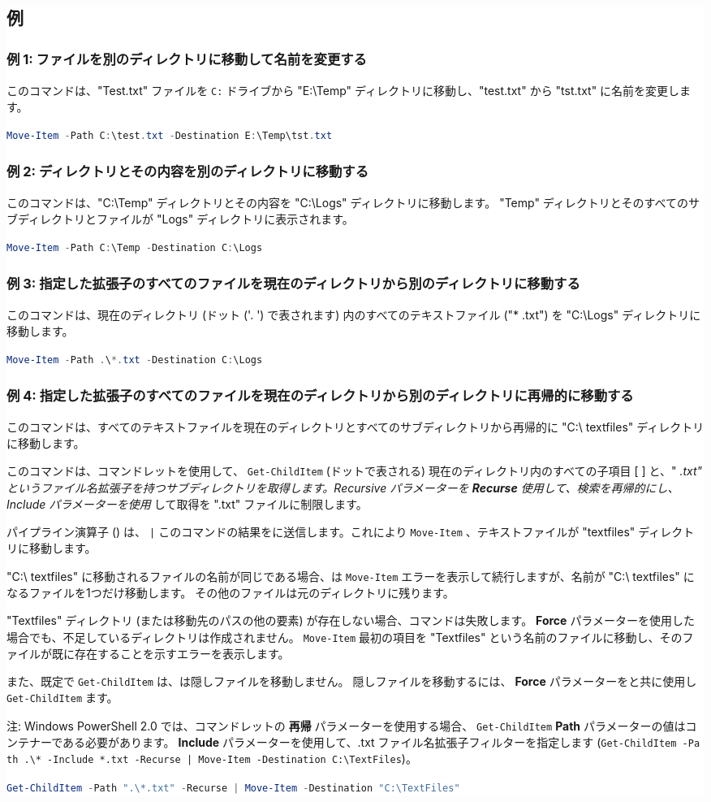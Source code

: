 ## 例

### 例 1: ファイルを別のディレクトリに移動して名前を変更する

このコマンドは、"Test.txt" ファイルを `C:` ドライブから "E:\Temp" ディレクトリに移動し、"test.txt" から "tst.txt" に名前を変更します。

```powershell
Move-Item -Path C:\test.txt -Destination E:\Temp\tst.txt
```

### 例 2: ディレクトリとその内容を別のディレクトリに移動する

このコマンドは、"C:\Temp" ディレクトリとその内容を "C:\Logs" ディレクトリに移動します。
"Temp" ディレクトリとそのすべてのサブディレクトリとファイルが "Logs" ディレクトリに表示されます。

```powershell
Move-Item -Path C:\Temp -Destination C:\Logs
```

### 例 3: 指定した拡張子のすべてのファイルを現在のディレクトリから別のディレクトリに移動する

このコマンドは、現在のディレクトリ (ドット ('. ') で表されます) 内のすべてのテキストファイル ("* .txt") を "C:\Logs" ディレクトリに移動します。

```powershell
Move-Item -Path .\*.txt -Destination C:\Logs
```

### 例 4: 指定した拡張子のすべてのファイルを現在のディレクトリから別のディレクトリに再帰的に移動する

このコマンドは、すべてのテキストファイルを現在のディレクトリとすべてのサブディレクトリから再帰的に "C:\ textfiles" ディレクトリに移動します。

このコマンドは、コマンドレットを使用して、 `Get-ChildItem` (ドットで表される) 現在のディレクトリ内のすべての子項目 \[ \] と、" *.txt" というファイル名拡張子を持つサブディレクトリを取得します。Recursive パラメーターを **Recurse** 使用して、検索を再帰的にし、Include パラメーターを使用* して取得を ".txt" ファイルに制限します。

パイプライン演算子 () は、 `|` このコマンドの結果をに送信します。これにより `Move-Item` 、テキストファイルが "textfiles" ディレクトリに移動します。

"C:\ textfiles" に移動されるファイルの名前が同じである場合、は `Move-Item` エラーを表示して続行しますが、名前が "C:\ textfiles" になるファイルを1つだけ移動します。
その他のファイルは元のディレクトリに残ります。

"Textfiles" ディレクトリ (または移動先のパスの他の要素) が存在しない場合、コマンドは失敗します。
**Force** パラメーターを使用した場合でも、不足しているディレクトリは作成されません。
`Move-Item` 最初の項目を "Textfiles" という名前のファイルに移動し、そのファイルが既に存在することを示すエラーを表示します。

また、既定で `Get-ChildItem` は、は隠しファイルを移動しません。
隠しファイルを移動するには、 **Force** パラメーターをと共に使用し `Get-ChildItem` ます。

注: Windows PowerShell 2.0 では、コマンドレットの **再帰** パラメーターを使用する場合、 `Get-ChildItem` **Path** パラメーターの値はコンテナーである必要があります。
**Include** パラメーターを使用して、.txt ファイル名拡張子フィルターを指定します (`Get-ChildItem -Path .\* -Include *.txt -Recurse | Move-Item -Destination C:\TextFiles`)。

```powershell
Get-ChildItem -Path ".\*.txt" -Recurse | Move-Item -Destination "C:\TextFiles"
```
